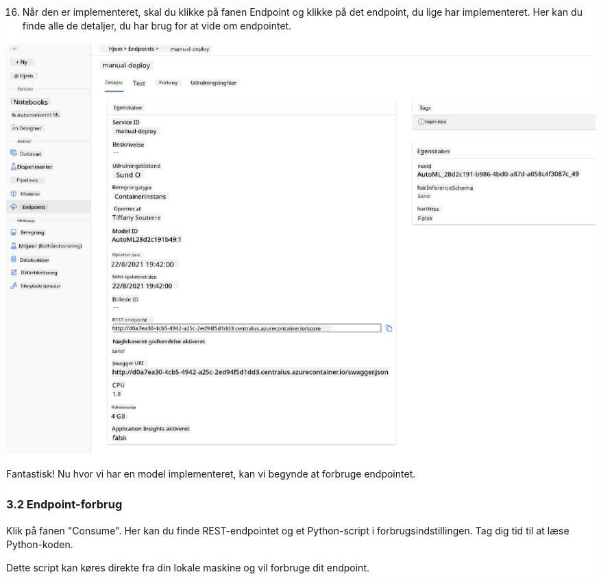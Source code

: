 16. Når den er implementeret, skal du klikke på fanen Endpoint og klikke på det endpoint, du lige har implementeret. Her kan du finde alle de detaljer, du har brug for at vide om endpointet.

![deploy-3](../../../../translated_images/deploy-3.fecefef070e8ef3b28e802326d107f61ac4e672d20bf82d05f78d025f9e6c611.da.png)

Fantastisk! Nu hvor vi har en model implementeret, kan vi begynde at forbruge endpointet.

### 3.2 Endpoint-forbrug

Klik på fanen "Consume". Her kan du finde REST-endpointet og et Python-script i forbrugsindstillingen. Tag dig tid til at læse Python-koden.

Dette script kan køres direkte fra din lokale maskine og vil forbruge dit endpoint.
